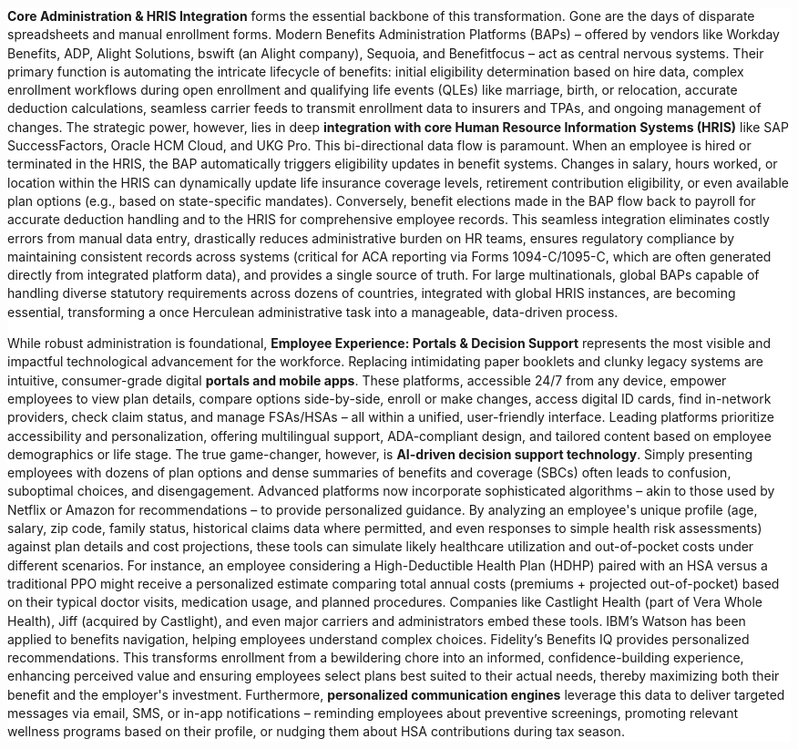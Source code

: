 **Core Administration & HRIS Integration** forms the essential backbone of this transformation. Gone are the days of disparate spreadsheets and manual enrollment forms. Modern Benefits Administration Platforms (BAPs) – offered by vendors like Workday Benefits, ADP, Alight Solutions, bswift (an Alight company), Sequoia, and Benefitfocus – act as central nervous systems. Their primary function is automating the intricate lifecycle of benefits: initial eligibility determination based on hire data, complex enrollment workflows during open enrollment and qualifying life events (QLEs) like marriage, birth, or relocation, accurate deduction calculations, seamless carrier feeds to transmit enrollment data to insurers and TPAs, and ongoing management of changes. The strategic power, however, lies in deep **integration with core Human Resource Information Systems (HRIS)** like SAP SuccessFactors, Oracle HCM Cloud, and UKG Pro. This bi-directional data flow is paramount. When an employee is hired or terminated in the HRIS, the BAP automatically triggers eligibility updates in benefit systems. Changes in salary, hours worked, or location within the HRIS can dynamically update life insurance coverage levels, retirement contribution eligibility, or even available plan options (e.g., based on state-specific mandates). Conversely, benefit elections made in the BAP flow back to payroll for accurate deduction handling and to the HRIS for comprehensive employee records. This seamless integration eliminates costly errors from manual data entry, drastically reduces administrative burden on HR teams, ensures regulatory compliance by maintaining consistent records across systems (critical for ACA reporting via Forms 1094-C/1095-C, which are often generated directly from integrated platform data), and provides a single source of truth. For large multinationals, global BAPs capable of handling diverse statutory requirements across dozens of countries, integrated with global HRIS instances, are becoming essential, transforming a once Herculean administrative task into a manageable, data-driven process.

While robust administration is foundational, **Employee Experience: Portals & Decision Support** represents the most visible and impactful technological advancement for the workforce. Replacing intimidating paper booklets and clunky legacy systems are intuitive, consumer-grade digital **portals and mobile apps**. These platforms, accessible 24/7 from any device, empower employees to view plan details, compare options side-by-side, enroll or make changes, access digital ID cards, find in-network providers, check claim status, and manage FSAs/HSAs – all within a unified, user-friendly interface. Leading platforms prioritize accessibility and personalization, offering multilingual support, ADA-compliant design, and tailored content based on employee demographics or life stage. The true game-changer, however, is **AI-driven decision support technology**. Simply presenting employees with dozens of plan options and dense summaries of benefits and coverage (SBCs) often leads to confusion, suboptimal choices, and disengagement. Advanced platforms now incorporate sophisticated algorithms – akin to those used by Netflix or Amazon for recommendations – to provide personalized guidance. By analyzing an employee's unique profile (age, salary, zip code, family status, historical claims data where permitted, and even responses to simple health risk assessments) against plan details and cost projections, these tools can simulate likely healthcare utilization and out-of-pocket costs under different scenarios. For instance, an employee considering a High-Deductible Health Plan (HDHP) paired with an HSA versus a traditional PPO might receive a personalized estimate comparing total annual costs (premiums + projected out-of-pocket) based on their typical doctor visits, medication usage, and planned procedures. Companies like Castlight Health (part of Vera Whole Health), Jiff (acquired by Castlight), and even major carriers and administrators embed these tools. IBM’s Watson has been applied to benefits navigation, helping employees understand complex choices. Fidelity’s Benefits IQ provides personalized recommendations. This transforms enrollment from a bewildering chore into an informed, confidence-building experience, enhancing perceived value and ensuring employees select plans best suited to their actual needs, thereby maximizing both their benefit and the employer's investment. Furthermore, **personalized communication engines** leverage this data to deliver targeted messages via email, SMS, or in-app notifications – reminding employees about preventive screenings, promoting relevant wellness programs based on their profile, or nudging them about HSA contributions during tax season.
